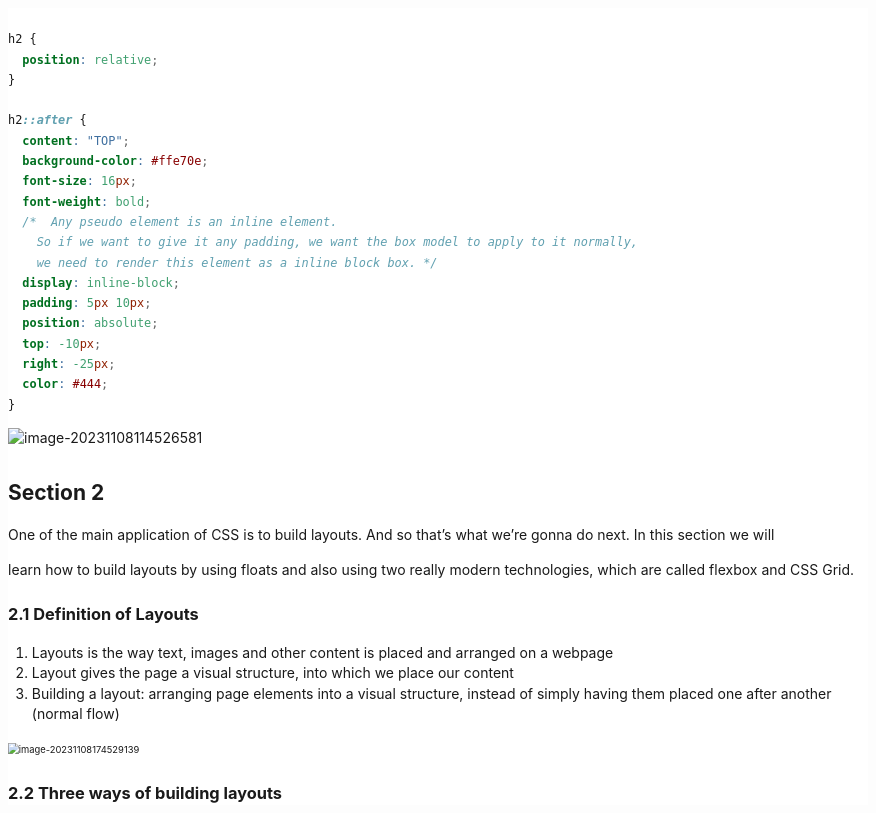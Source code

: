 ```css

h2 {
  position: relative;
}

h2::after {
  content: "TOP";
  background-color: #ffe70e;
  font-size: 16px;
  font-weight: bold;
  /*  Any pseudo element is an inline element.
    So if we want to give it any padding, we want the box model to apply to it normally, 
    we need to render this element as a inline block box. */
  display: inline-block;
  padding: 5px 10px;
  position: absolute;
  top: -10px;
  right: -25px;
  color: #444;
}

```



![image-20231108114526581](./assets/image-20231108114526581.png)



## Section 2


One of the main application of CSS is to build layouts. And so that’s what we’re gonna do next. In this section we will

learn how to build layouts by using floats and also using two really modern technologies, which are called flexbox and CSS Grid. 	



### 2.1 Definition of Layouts




1. Layouts is the way text, images and other content is placed and arranged on a webpage
2. Layout gives the page a visual structure, into which we place our content
3. Building a layout: arranging page elements into a visual structure, instead of simply having
   them placed one after another (normal flow)


<img src="./assets/image-20231108174529139.png" alt="image-20231108174529139" style="zoom:67%;" />



### 2.2 Three ways of building layouts

